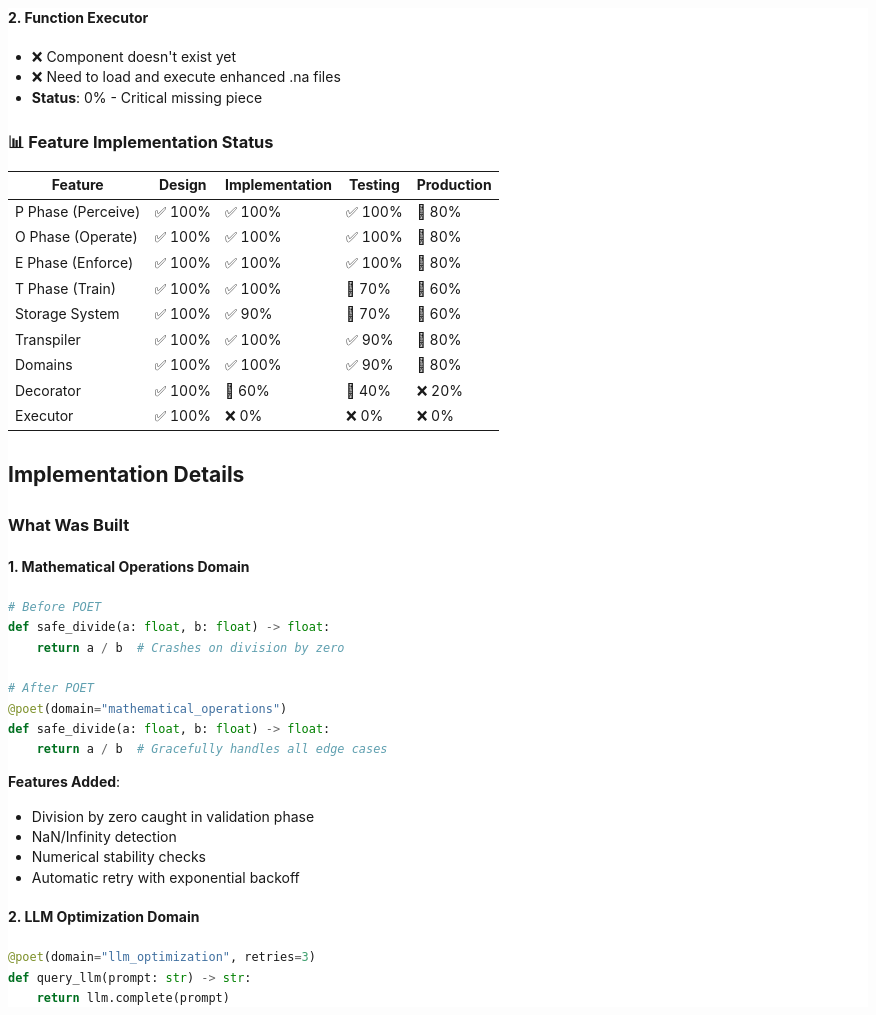 #### 2. **Function Executor**
- ❌ Component doesn't exist yet
- ❌ Need to load and execute enhanced .na files
- **Status**: 0% - Critical missing piece

### 📊 Feature Implementation Status

| Feature | Design | Implementation | Testing | Production |
|---------|--------|----------------|---------|------------|
| P Phase (Perceive) | ✅ 100% | ✅ 100% | ✅ 100% | 🔄 80% |
| O Phase (Operate) | ✅ 100% | ✅ 100% | ✅ 100% | 🔄 80% |
| E Phase (Enforce) | ✅ 100% | ✅ 100% | ✅ 100% | 🔄 80% |
| T Phase (Train) | ✅ 100% | ✅ 100% | 🔄 70% | 🔄 60% |
| Storage System | ✅ 100% | ✅ 90% | 🔄 70% | 🔄 60% |
| Transpiler | ✅ 100% | ✅ 100% | ✅ 90% | 🔄 80% |
| Domains | ✅ 100% | ✅ 100% | ✅ 90% | 🔄 80% |
| Decorator | ✅ 100% | 🔄 60% | 🔄 40% | ❌ 20% |
| Executor | ✅ 100% | ❌ 0% | ❌ 0% | ❌ 0% |

## Implementation Details

### What Was Built

#### 1. **Mathematical Operations Domain**
```python
# Before POET
def safe_divide(a: float, b: float) -> float:
    return a / b  # Crashes on division by zero

# After POET
@poet(domain="mathematical_operations")
def safe_divide(a: float, b: float) -> float:
    return a / b  # Gracefully handles all edge cases
```

**Features Added**:
- Division by zero caught in validation phase
- NaN/Infinity detection
- Numerical stability checks
- Automatic retry with exponential backoff

#### 2. **LLM Optimization Domain**
```python
@poet(domain="llm_optimization", retries=3)
def query_llm(prompt: str) -> str:
    return llm.complete(prompt)
```
